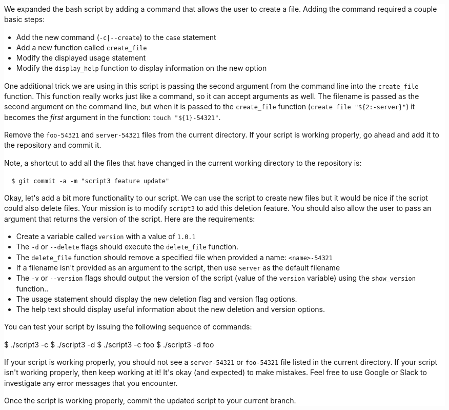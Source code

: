 We expanded the bash script by adding a command that allows the user to
create a file. Adding the command required a couple basic steps:

  * Add the new command (`-c|--create`) to the `case` statement
  * Add a new function called `create_file`
  * Modify the displayed usage statement
  * Modify the `display_help` function to display information on the new option

One additional trick we are using in this script is passing the second
argument from the command line into the `create_file` function. This function
really works just like a command, so it can accept arguments as well.
The filename is passed as the second argument on the command line, but when
it is passed to the `create_file` function (`create file "${2:-server}"`) it
becomes the *first* argument in the function: `touch "${1}-54321"`.

Remove the `foo-54321` and `server-54321` files from the current directory.
If your script is working properly, go ahead and add it to the repository and
commit it.

Note, a shortcut to add all the files that have changed
in the current working directory to the repository is:
```
  $ git commit -a -m "script3 feature update"
```
Okay, let's add a bit more functionality to our script. We can use the script to
create new files but it would be nice if the script could also delete files.
Your mission is to modify `script3` to add this deletion feature. You should also allow the user to pass an argument that returns the version of the script. Here are the
requirements:

  * Create a variable called `version` with a value of `1.0.1`
  * The `-d` or `--delete` flags should execute the `delete_file` function.
  * The `delete_file` function should remove a specified file when provided a name: `<name>-54321`
  * If a filename isn't provided as an argument to the script, then use `server`
  as the default filename
  * The `-v` or `--version` flags should output the version of the script (value of the `version` variable) using the `show_version` function..
  * The usage statement should display the new deletion flag and version flag options.
  * The help text should display useful information about the new deletion and version options.

You can test your script by issuing the following sequence of commands:

  $ ./script3 -c
  $ ./script3 -d
  $ ./script3 -c foo
  $ ./script3 -d foo

If your script is working properly, you should not see a `server-54321` or
`foo-54321` file listed in the current directory. If your script isn't working
properly, then keep working at it! It's okay (and expected) to make mistakes.
Feel free to use Google or Slack to investigate any error messages that you
encounter.

Once the script is working properly, commit the updated script to your
current branch.
